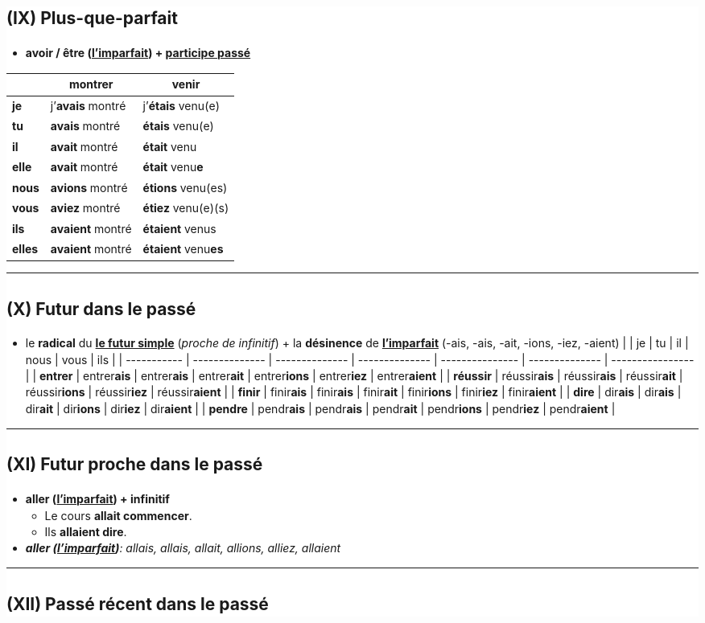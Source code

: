 <a name="plus-que-parfait"></a>
## (IX) Plus-que-parfait

- **avoir / être ([l’imparfait](#l’imparfait)) + [participe passé](#participe-passé)**

|  | montrer | venir |
| --- | --- | --- |
| **je** | j’**avais** montré | j’**étais** venu(e) |
| **tu** | **avais** montré | **étais** venu(e) |
| **il** | **avait** montré | **était** venu |
| **elle** | **avait** montré | **était** venu**e** |
| **nous** | **avions** montré | **étions** venu(es) |
| **vous** | **aviez** montré | **étiez** venu(e)(s) |
| **ils** | **avaient** montré | **étaient** venus |
| **elles** | **avaient** montré | **étaient** venu**es** |

---
<a name="futur-dans-le-passé"></a>
## (X) Futur dans le passé

- le **radical** du **[le futur simple](#le-futur-simple)** (*proche de infinitif*) + la **désinence** de **[l’imparfait](#l’imparfait)** (-ais, -ais, -ait, -ions, -iez, -aient)
|             | je             | tu             | il             | nous            | vous           | ils              |
| ----------- | -------------- | -------------- | -------------- | --------------- | -------------- | ---------------- |
| **entrer**  | entrer**ais**  | entrer**ais**  | entrer**ait**  | entrer**ions**  | entrer**iez**  | entrer**aient**  |
| **réussir** | réussir**ais** | réussir**ais** | réussir**ait** | réussir**ions** | réussir**iez** | réussir**aient** |
| **finir**   | finir**ais**   | finir**ais**   | finir**ait**   | finir**ions**   | finir**iez**   | finir**aient**   |
| **dire**    | dir**ais**     | dir**ais**     | dir**ait**     | dir**ions**     | dir**iez**     | dir**aient**     |
| **pendre**  | pendr**ais**   | pendr**ais**   | pendr**ait**   | pendr**ions**   | pendr**iez**   | pendr**aient**   |

---

## (XI) Futur proche dans le passé

- **aller ([l’imparfait](#l’imparfait)) + infinitif**
    - Le cours **allait commencer**.
    - Ils **allaient dire**.
- ***aller ([l’imparfait](#l’imparfait))**: allais, allais, allait, allions, alliez, allaient*

---

## (XII) Passé récent dans le passé
